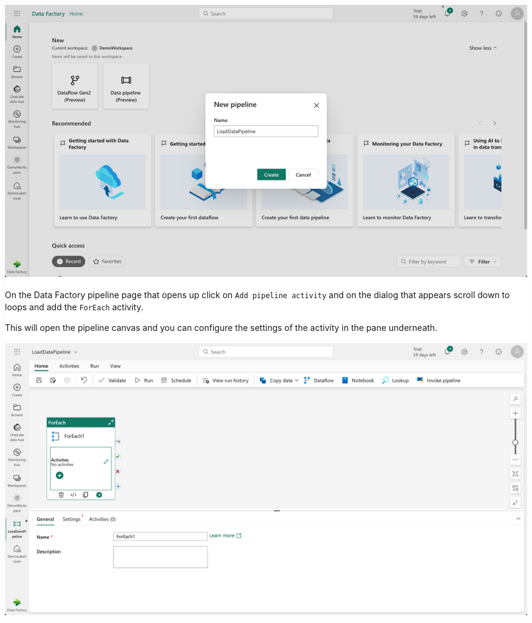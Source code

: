![Create Data Pipeline](assets/create-data-pipeline.png)

On the Data Factory pipeline page that opens up click on `Add pipeline activity` and on the dialog that appears scroll down to loops and add the `ForEach` activity.

This will open the pipeline canvas and you can configure the settings of the activity in the pane underneath.

![Create Data Pipeline](assets/add-for-each.png)

